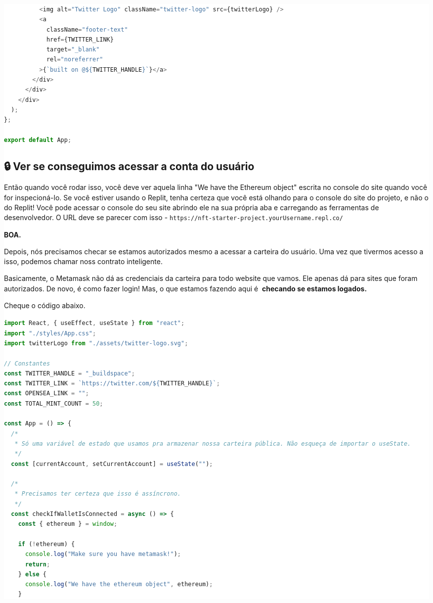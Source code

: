 ```javascript
          <img alt="Twitter Logo" className="twitter-logo" src={twitterLogo} />
          <a
            className="footer-text"
            href={TWITTER_LINK}
            target="_blank"
            rel="noreferrer"
          >{`built on @${TWITTER_HANDLE}`}</a>
        </div>
      </div>
    </div>
  );
};

export default App;
```

## 🔒 Ver se conseguimos acessar a conta do usuário

Então quando você rodar isso, você deve ver aquela linha "We have the Ethereum object" escrita no console do site quando você for inspecioná-lo. Se você estiver usando o Replit, tenha certeza que você está olhando para o console do site do projeto, e não o do Replit! Você pode acessar o console do seu site abrindo ele na sua própria aba e carregando as ferramentas de desenvolvedor. O URL deve se parecer com isso - `https://nft-starter-project.yourUsername.repl.co/`

**BOA.**

Depois, nós precisamos checar se estamos autorizados mesmo a acessar a carteira do usuário. Uma vez que tivermos acesso a isso, podemos chamar noss contrato inteligente.

Basicamente, o Metamask não dá as credenciais da carteira para todo website que vamos. Ele apenas dá para sites que foram autorizados. De novo, é como fazer login! Mas, o que estamos fazendo aqui é  **checando se estamos logados.**

Cheque o código abaixo.

```javascript
import React, { useEffect, useState } from "react";
import "./styles/App.css";
import twitterLogo from "./assets/twitter-logo.svg";

// Constantes
const TWITTER_HANDLE = "_buildspace";
const TWITTER_LINK = `https://twitter.com/${TWITTER_HANDLE}`;
const OPENSEA_LINK = "";
const TOTAL_MINT_COUNT = 50;

const App = () => {
  /*
   * Só uma variável de estado que usamos pra armazenar nossa carteira pública. Não esqueça de importar o useState.
   */
  const [currentAccount, setCurrentAccount] = useState("");

  /*
   * Precisamos ter certeza que isso é assíncrono.
   */
  const checkIfWalletIsConnected = async () => {
    const { ethereum } = window;

    if (!ethereum) {
      console.log("Make sure you have metamask!");
      return;
    } else {
      console.log("We have the ethereum object", ethereum);
    }
```